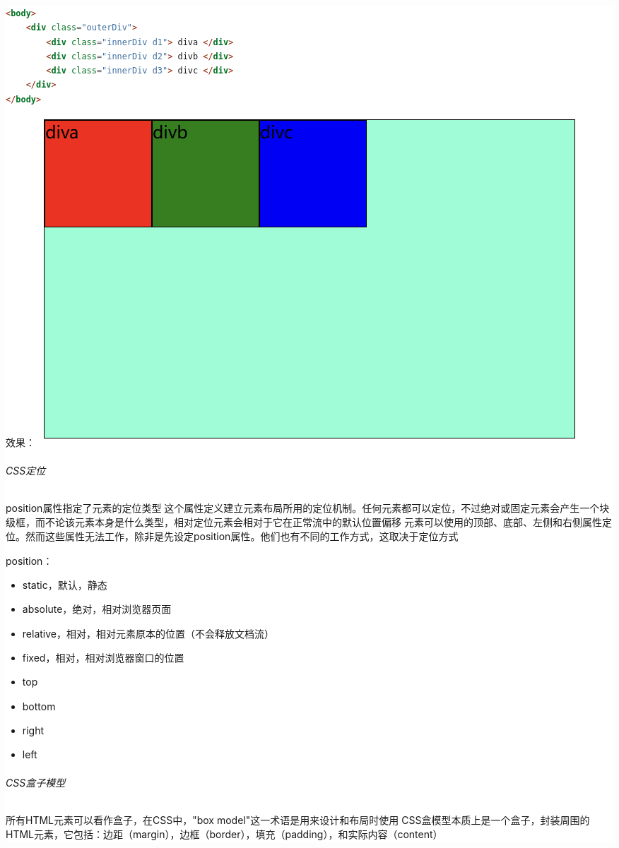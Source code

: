 ```html
<body>
    <div class="outerDiv">
        <div class="innerDiv d1"> diva </div>
        <div class="innerDiv d2"> divb </div>
        <div class="innerDiv d3"> divc </div>
    </div>
</body>
```
效果：
![alt text](image-19.png)


###### CSS定位
position属性指定了元素的定位类型
这个属性定义建立元素布局所用的定位机制。任何元素都可以定位，不过绝对或固定元素会产生一个块级框，而不论该元素本身是什么类型，相对定位元素会相对于它在正常流中的默认位置偏移
元素可以使用的顶部、底部、左侧和右侧属性定位。然而这些属性无法工作，除非是先设定position属性。他们也有不同的工作方式，这取决于定位方式

position：
- static，默认，静态
- absolute，绝对，相对浏览器页面
- relative，相对，相对元素原本的位置（不会释放文档流）
- fixed，相对，相对浏览器窗口的位置

- top
- bottom
- right
- left

###### CSS盒子模型
所有HTML元素可以看作盒子，在CSS中，"box model"这一术语是用来设计和布局时使用
CSS盒模型本质上是一个盒子，封装周围的HTML元素，它包括：边距（margin），边框（border），填充（padding），和实际内容（content）